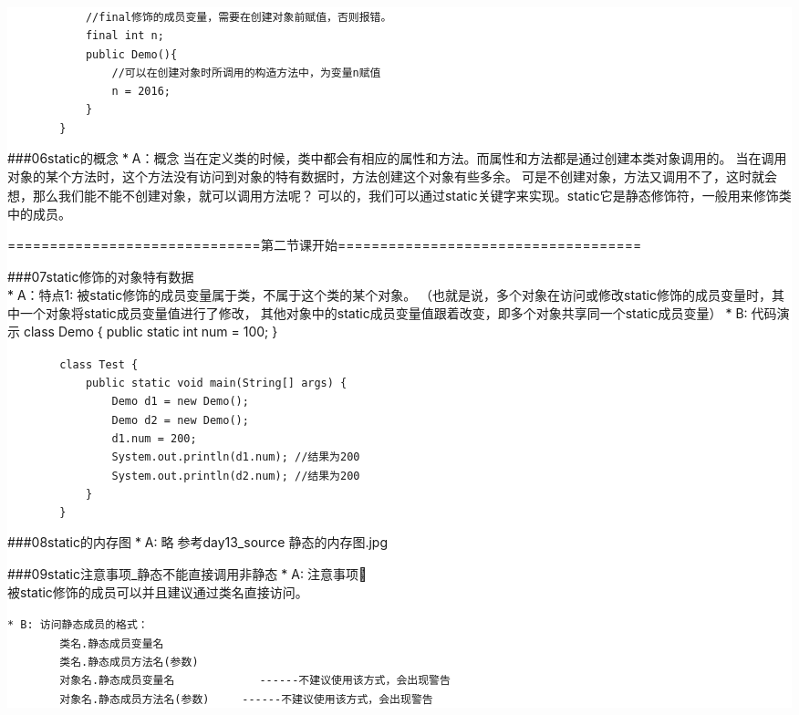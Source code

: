				//final修饰的成员变量，需要在创建对象前赋值，否则报错。
				final int n; 
				public Demo(){
					//可以在创建对象时所调用的构造方法中，为变量n赋值
					n = 2016;
				}
			}


###06static的概念
	* A：概念
		当在定义类的时候，类中都会有相应的属性和方法。而属性和方法都是通过创建本类对象调用的。
		当在调用对象的某个方法时，这个方法没有访问到对象的特有数据时，方法创建这个对象有些多余。
		可是不创建对象，方法又调用不了，这时就会想，那么我们能不能不创建对象，就可以调用方法呢？
		可以的，我们可以通过static关键字来实现。static它是静态修饰符，一般用来修饰类中的成员。





		
==============================第二节课开始====================================	

###07static修饰的对象特有数据			
	* A：特点1:
			被static修饰的成员变量属于类，不属于这个类的某个对象。
			（也就是说，多个对象在访问或修改static修饰的成员变量时，其中一个对象将static成员变量值进行了修改，
			其他对象中的static成员变量值跟着改变，即多个对象共享同一个static成员变量）
	* B: 代码演示
			class Demo {
				public static int num = 100;
			}

			class Test {
				public static void main(String[] args) {
					Demo d1 = new Demo();
					Demo d2 = new Demo();
					d1.num = 200;
					System.out.println(d1.num); //结果为200
					System.out.println(d2.num); //结果为200
				}
			}

	


###08static的内存图
	* A: 略
			参考day13_source 静态的内存图.jpg

		
###09static注意事项_静态不能直接调用非静态
	* A: 注意事项	
			被static修饰的成员可以并且建议通过类名直接访问。
			
	* B: 访问静态成员的格式：
			类名.静态成员变量名
			类名.静态成员方法名(参数)
			对象名.静态成员变量名     		------不建议使用该方式，会出现警告
			对象名.静态成员方法名(参数) 	------不建议使用该方式，会出现警告
			